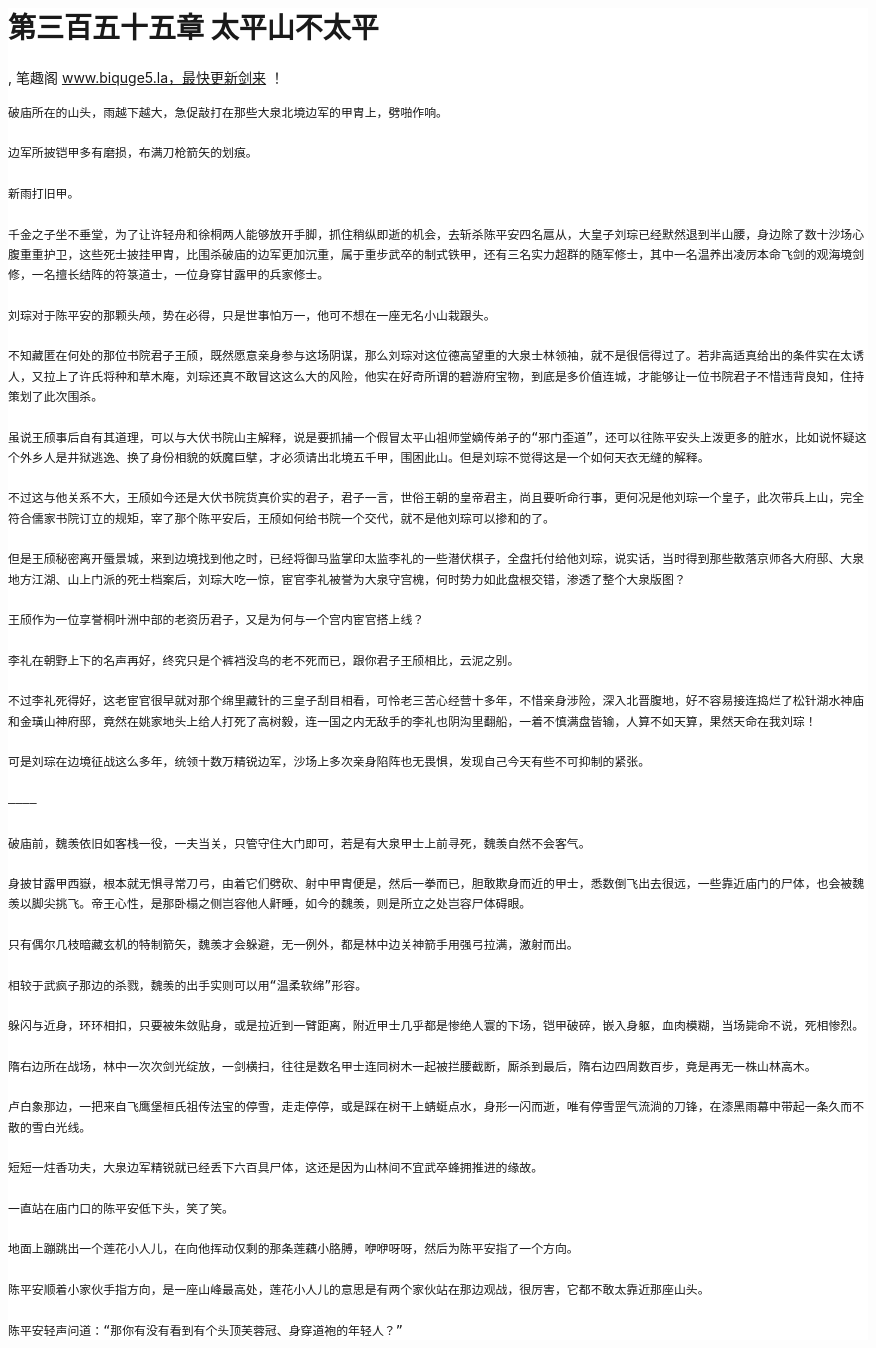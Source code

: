 # 第三百五十五章 太平山不太平
, 笔趣阁 www.biquge5.la，最快更新剑来 ！

    破庙所在的山头，雨越下越大，急促敲打在那些大泉北境边军的甲胄上，劈啪作响。

    边军所披铠甲多有磨损，布满刀枪箭矢的划痕。

    新雨打旧甲。

    千金之子坐不垂堂，为了让许轻舟和徐桐两人能够放开手脚，抓住稍纵即逝的机会，去斩杀陈平安四名扈从，大皇子刘琮已经默然退到半山腰，身边除了数十沙场心腹重重护卫，这些死士披挂甲胄，比围杀破庙的边军更加沉重，属于重步武卒的制式铁甲，还有三名实力超群的随军修士，其中一名温养出凌厉本命飞剑的观海境剑修，一名擅长结阵的符箓道士，一位身穿甘露甲的兵家修士。

    刘琮对于陈平安的那颗头颅，势在必得，只是世事怕万一，他可不想在一座无名小山栽跟头。

    不知藏匿在何处的那位书院君子王颀，既然愿意亲身参与这场阴谋，那么刘琮对这位德高望重的大泉士林领袖，就不是很信得过了。若非高适真给出的条件实在太诱人，又拉上了许氏将种和草木庵，刘琮还真不敢冒这这么大的风险，他实在好奇所谓的碧游府宝物，到底是多价值连城，才能够让一位书院君子不惜违背良知，住持策划了此次围杀。

    虽说王颀事后自有其道理，可以与大伏书院山主解释，说是要抓捕一个假冒太平山祖师堂嫡传弟子的“邪门歪道”，还可以往陈平安头上泼更多的脏水，比如说怀疑这个外乡人是井狱逃逸、换了身份相貌的妖魔巨擘，才必须请出北境五千甲，围困此山。但是刘琮不觉得这是一个如何天衣无缝的解释。

    不过这与他关系不大，王颀如今还是大伏书院货真价实的君子，君子一言，世俗王朝的皇帝君主，尚且要听命行事，更何况是他刘琮一个皇子，此次带兵上山，完全符合儒家书院订立的规矩，宰了那个陈平安后，王颀如何给书院一个交代，就不是他刘琮可以掺和的了。

    但是王颀秘密离开蜃景城，来到边境找到他之时，已经将御马监掌印太监李礼的一些潜伏棋子，全盘托付给他刘琮，说实话，当时得到那些散落京师各大府邸、大泉地方江湖、山上门派的死士档案后，刘琮大吃一惊，宦官李礼被誉为大泉守宫槐，何时势力如此盘根交错，渗透了整个大泉版图？

    王颀作为一位享誉桐叶洲中部的老资历君子，又是为何与一个宫内宦官搭上线？

    李礼在朝野上下的名声再好，终究只是个裤裆没鸟的老不死而已，跟你君子王颀相比，云泥之别。

    不过李礼死得好，这老宦官很早就对那个绵里藏针的三皇子刮目相看，可怜老三苦心经营十多年，不惜亲身涉险，深入北晋腹地，好不容易接连捣烂了松针湖水神庙和金璜山神府邸，竟然在姚家地头上给人打死了高树毅，连一国之内无敌手的李礼也阴沟里翻船，一着不慎满盘皆输，人算不如天算，果然天命在我刘琮！

    可是刘琮在边境征战这么多年，统领十数万精锐边军，沙场上多次亲身陷阵也无畏惧，发现自己今天有些不可抑制的紧张。

    ————

    破庙前，魏羡依旧如客栈一役，一夫当关，只管守住大门即可，若是有大泉甲士上前寻死，魏羡自然不会客气。

    身披甘露甲西嶽，根本就无惧寻常刀弓，由着它们劈砍、射中甲胄便是，然后一拳而已，胆敢欺身而近的甲士，悉数倒飞出去很远，一些靠近庙门的尸体，也会被魏羡以脚尖挑飞。帝王心性，是那卧榻之侧岂容他人鼾睡，如今的魏羡，则是所立之处岂容尸体碍眼。

    只有偶尔几枝暗藏玄机的特制箭矢，魏羡才会躲避，无一例外，都是林中边关神箭手用强弓拉满，激射而出。

    相较于武疯子那边的杀戮，魏羡的出手实则可以用“温柔软绵”形容。

    躲闪与近身，环环相扣，只要被朱敛贴身，或是拉近到一臂距离，附近甲士几乎都是惨绝人寰的下场，铠甲破碎，嵌入身躯，血肉模糊，当场毙命不说，死相惨烈。

    隋右边所在战场，林中一次次剑光绽放，一剑横扫，往往是数名甲士连同树木一起被拦腰截断，厮杀到最后，隋右边四周数百步，竟是再无一株山林高木。

    卢白象那边，一把来自飞鹰堡桓氏祖传法宝的停雪，走走停停，或是踩在树干上蜻蜓点水，身形一闪而逝，唯有停雪罡气流淌的刀锋，在漆黑雨幕中带起一条久而不散的雪白光线。

    短短一炷香功夫，大泉边军精锐就已经丢下六百具尸体，这还是因为山林间不宜武卒蜂拥推进的缘故。

    一直站在庙门口的陈平安低下头，笑了笑。

    地面上蹦跳出一个莲花小人儿，在向他挥动仅剩的那条莲藕小胳膊，咿咿呀呀，然后为陈平安指了一个方向。

    陈平安顺着小家伙手指方向，是一座山峰最高处，莲花小人儿的意思是有两个家伙站在那边观战，很厉害，它都不敢太靠近那座山头。

    陈平安轻声问道：“那你有没有看到有个头顶芙蓉冠、身穿道袍的年轻人？”
